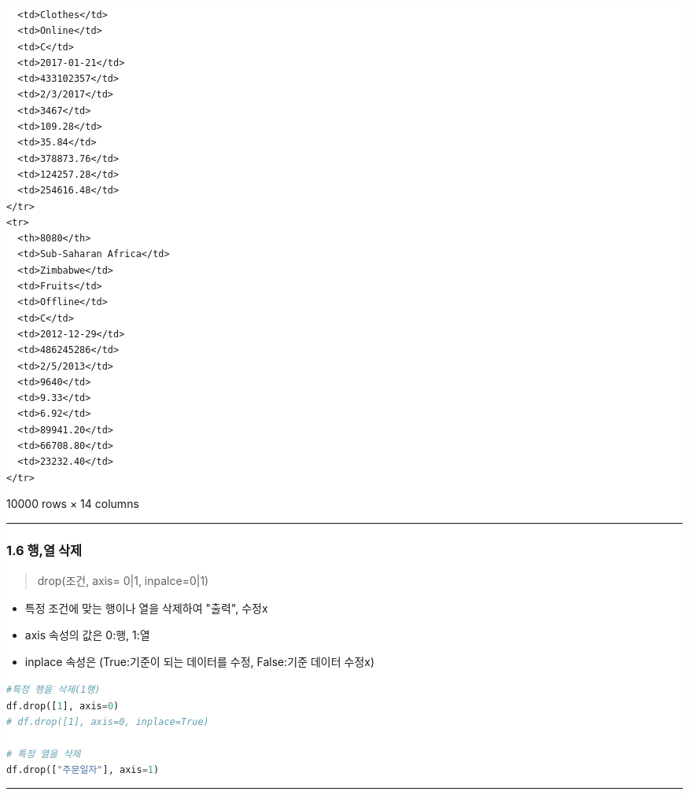       <td>Clothes</td>
      <td>Online</td>
      <td>C</td>
      <td>2017-01-21</td>
      <td>433102357</td>
      <td>2/3/2017</td>
      <td>3467</td>
      <td>109.28</td>
      <td>35.84</td>
      <td>378873.76</td>
      <td>124257.28</td>
      <td>254616.48</td>
    </tr>
    <tr>
      <th>8080</th>
      <td>Sub-Saharan Africa</td>
      <td>Zimbabwe</td>
      <td>Fruits</td>
      <td>Offline</td>
      <td>C</td>
      <td>2012-12-29</td>
      <td>486245286</td>
      <td>2/5/2013</td>
      <td>9640</td>
      <td>9.33</td>
      <td>6.92</td>
      <td>89941.20</td>
      <td>66708.80</td>
      <td>23232.40</td>
    </tr>
  </tbody>
</table>
<p>10000 rows × 14 columns</p>
</div>


---

### 1.6 행,열 삭제

> drop(조건, axis= 0|1, inpalce=0|1)

- 특정 조건에 맞는 행이나 열을 삭제하여 "출력", 수정x

- axis 속성의 값은 0:행, 1:열

- inplace 속성은 (True:기준이 되는 데이터를 수정, False:기준 데이터 수정x)



```python
#특정 행을 삭제(1행)
df.drop([1], axis=0)
# df.drop([1], axis=0, inplace=True)

# 특정 열을 삭제
df.drop(["주문일자"], axis=1)
```

---